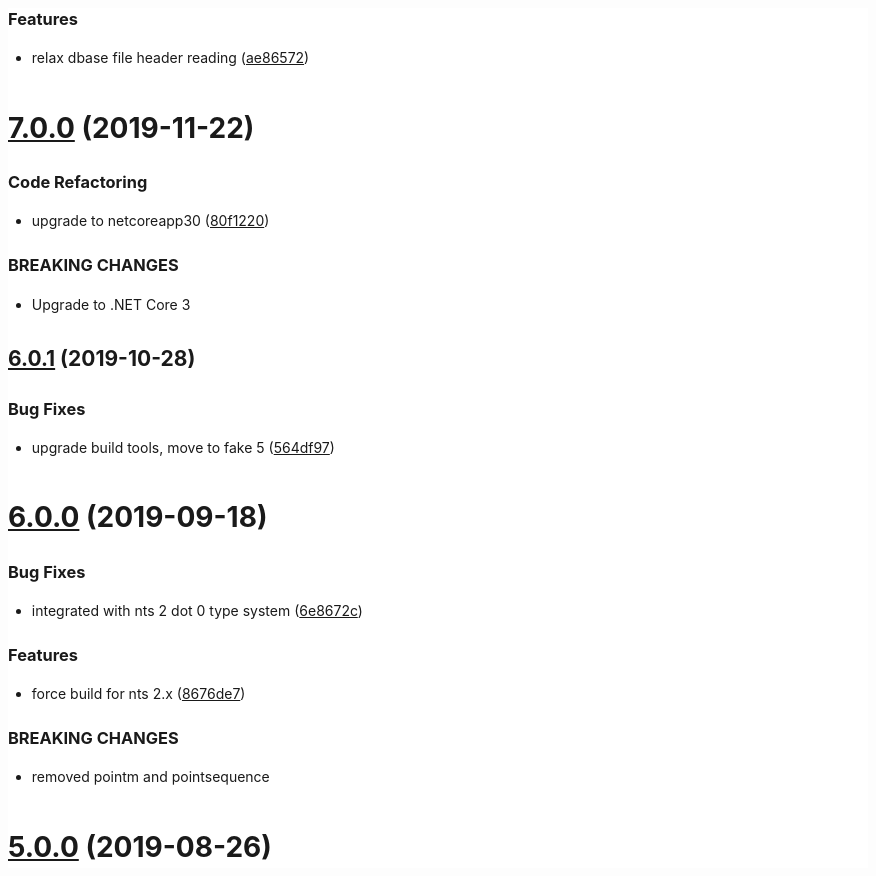 
### Features

* relax dbase file header reading ([ae86572](https://github.com/informatievlaanderen/shaperon/commit/ae86572))

# [7.0.0](https://github.com/informatievlaanderen/shaperon/compare/v6.0.1...v7.0.0) (2019-11-22)


### Code Refactoring

* upgrade to netcoreapp30 ([80f1220](https://github.com/informatievlaanderen/shaperon/commit/80f1220))


### BREAKING CHANGES

* Upgrade to .NET Core 3

## [6.0.1](https://github.com/informatievlaanderen/shaperon/compare/v6.0.0...v6.0.1) (2019-10-28)


### Bug Fixes

* upgrade build tools, move to fake 5 ([564df97](https://github.com/informatievlaanderen/shaperon/commit/564df97))

# [6.0.0](https://github.com/informatievlaanderen/shaperon/compare/v5.0.0...v6.0.0) (2019-09-18)


### Bug Fixes

* integrated with nts 2 dot 0 type system ([6e8672c](https://github.com/informatievlaanderen/shaperon/commit/6e8672c))


### Features

* force build for nts 2.x ([8676de7](https://github.com/informatievlaanderen/shaperon/commit/8676de7))


### BREAKING CHANGES

* removed pointm and pointsequence

# [5.0.0](https://github.com/informatievlaanderen/shaperon/compare/v4.2.0...v5.0.0) (2019-08-26)
